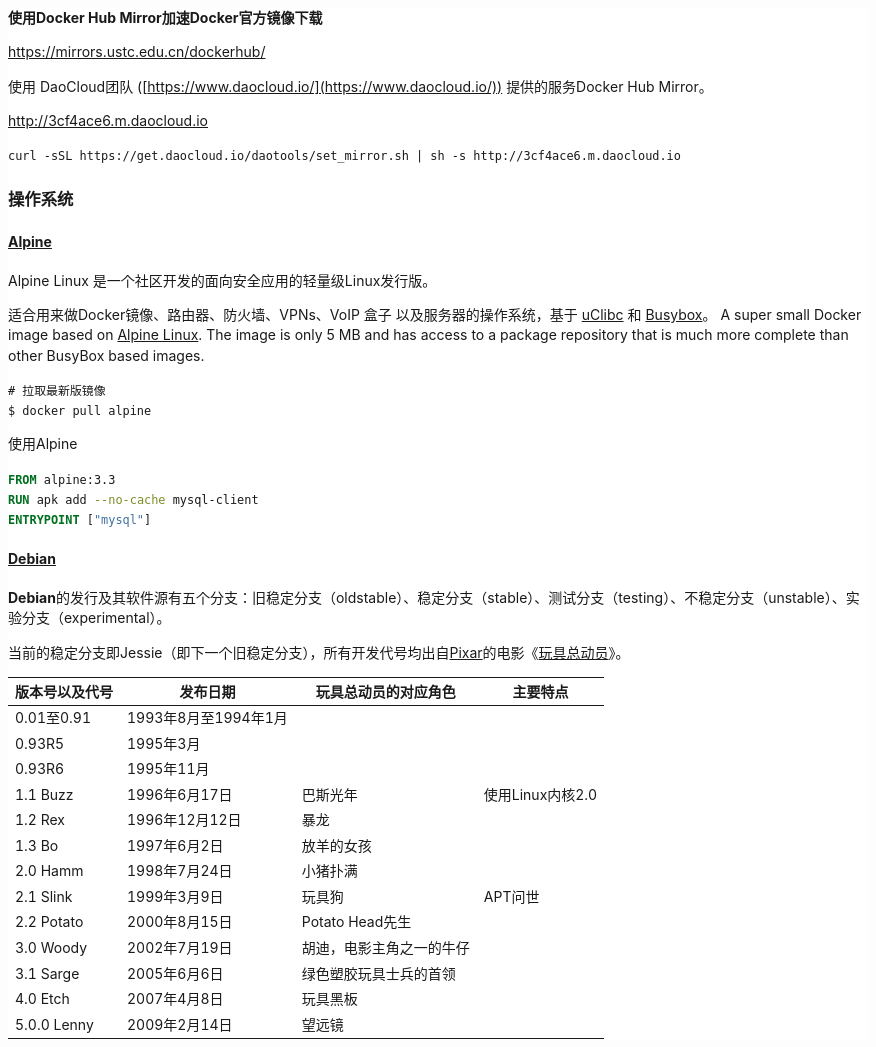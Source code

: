 
**使用Docker Hub Mirror加速Docker官方镜像下载**

https://mirrors.ustc.edu.cn/dockerhub/

使用 DaoCloud团队 ([https://www.daocloud.io/](https://www.daocloud.io/)) 提供的服务Docker Hub Mirror。

http://3cf4ace6.m.daocloud.io

`curl -sSL https://get.daocloud.io/daotools/set_mirror.sh | sh -s http://3cf4ace6.m.daocloud.io`

### 操作系统

#### [Alpine](https://hub.docker.com/_/alpine/)

Alpine Linux 是一个社区开发的面向安全应用的轻量级Linux发行版。          

适合用来做Docker镜像、路由器、防火墙、VPNs、VoIP 盒子 以及服务器的操作系统，基于 [uClibc](http://baike.baidu.com/view/2946499.htm) 和 [Busybox](http://baike.baidu.com/view/1429588.htm)。                                                                                                                                                                                                                                                                                                    A super small Docker image based on [Alpine Linux](http://alpinelinux.org/). The image is only 5 MB and has access to a package repository that is much more complete than other BusyBox based images.

```shell
# 拉取最新版镜像
$ docker pull alpine
```

使用Alpine

```dockerfile
FROM alpine:3.3
RUN apk add --no-cache mysql-client
ENTRYPOINT ["mysql"]
```

#### [Debian](https://hub.docker.com/_/debian/)

**Debian**的发行及其软件源有五个分支：旧稳定分支（oldstable）、稳定分支（stable）、测试分支（testing）、不稳定分支（unstable）、实验分支（experimental）。

当前的稳定分支即Jessie（即下一个旧稳定分支），所有开发代号均出自[Pixar](http://baike.baidu.com/view/430098.htm)的电影《[玩具总动员](http://baike.baidu.com/view/229314.htm)》。

| 版本号以及代号     | 发布日期            | 玩具总动员的对应角色          | 主要特点                         |
| ----------- | --------------- | ------------------- | ---------------------------- |
| 0.01至0.91   | 1993年8月至1994年1月 |                     |                              |
| 0.93R5      | 1995年3月         |                     |                              |
| 0.93R6      | 1995年11月        |                     |                              |
| 1.1 Buzz    | 1996年6月17日      | 巴斯光年                | 使用Linux内核2.0                 |
| 1.2 Rex     | 1996年12月12日     | 暴龙                  |                              |
| 1.3 Bo      | 1997年6月2日       | 放羊的女孩               |                              |
| 2.0 Hamm    | 1998年7月24日      | 小猪扑满                |                              |
| 2.1 Slink   | 1999年3月9日       | 玩具狗                 | APT问世                        |
| 2.2 Potato  | 2000年8月15日      | Potato Head先生       |                              |
| 3.0 Woody   | 2002年7月19日      | 胡迪，电影主角之一的牛仔        |                              |
| 3.1 Sarge   | 2005年6月6日       | 绿色塑胶玩具士兵的首领         |                              |
| 4.0 Etch    | 2007年4月8日       | 玩具黑板                |                              |
| 5.0.0 Lenny | 2009年2月14日      | 望远镜                 |                              |